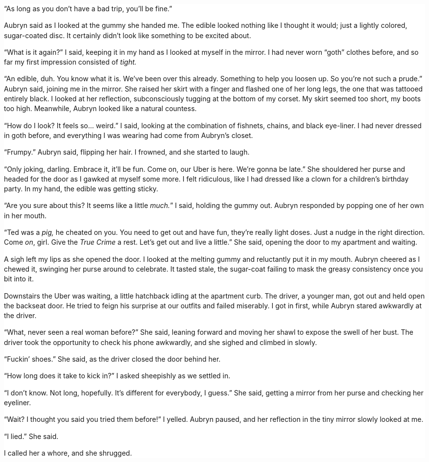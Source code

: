  

“As long as you don’t have a bad trip, you’ll be fine.”

Aubryn said as I looked at the gummy she handed me. The edible looked nothing like I thought it would; just a lightly colored, sugar-coated disc. It certainly didn’t look like something to be excited about.

“What is it again?” I said, keeping it in my hand as I looked at myself in the mirror. I had never worn “goth” clothes before, and so far my first impression consisted of *tight.*

“An edible, duh. You know what it is. We’ve been over this already. Something to help you loosen up. So you’re not such a prude.” Aubryn said, joining me in the mirror. She raised her skirt with a finger and flashed one of her long legs, the one that was tattooed entirely black. I looked at her reflection, subconsciously tugging at the bottom of my corset. My skirt seemed too short, my boots too high. Meanwhile, Aubryn looked like a natural countess.

“How do I look? It feels so… weird.” I said, looking at the combination of fishnets, chains, and black eye-liner. I had never dressed in goth before, and everything I was wearing had come from Aubryn’s closet. 

“Frumpy.” Aubryn said, flipping her hair. I frowned, and she started to laugh.

“Only joking, darling. Embrace it, it’ll be fun. Come on, our Uber is here. We’re gonna be late.” She shouldered her purse and headed for the door as I gawked at myself some more. I felt ridiculous, like I had dressed like a clown for a children’s birthday party. In my hand, the edible was getting sticky.

“Are you sure about this? It seems like a little *much.*” I said, holding the gummy out. Aubryn responded by popping one of her own in her mouth.

“Ted was a *pig,* he cheated on you. You need to get out and have fun, they’re really light doses. Just a nudge in the right direction. Come *on*, girl. Give the *True Crime* a rest. Let’s get out and live a little.” She said, opening the door to my apartment and waiting.

A sigh left my lips as she opened the door. I looked at the melting gummy and reluctantly put it in my mouth. Aubryn cheered as I chewed it, swinging her purse around to celebrate. It tasted stale, the sugar-coat failing to mask the greasy consistency once you bit into it.

Downstairs the Uber was waiting, a little hatchback idling at the apartment curb. The driver, a younger man, got out and held open the backseat door. He tried to feign his surprise at our outfits and failed miserably. I got in first, while Aubryn stared awkwardly at the driver.

“What, never seen a real woman before?” She said, leaning forward and moving her shawl to expose the swell of her bust. The driver took the opportunity to check his phone awkwardly, and she sighed and climbed in slowly.

“Fuckin’ shoes.” She said, as the driver closed the door behind her.

“How long does it take to kick in?” I asked sheepishly as we settled in.

“I don’t know. Not long, hopefully. It’s different for everybody, I guess.” She said, getting a mirror from her purse and checking her eyeliner.

“Wait? I thought you said you tried them before!” I yelled. Aubryn paused, and her reflection in the tiny mirror slowly looked at me.

“I lied.” She said.

I called her a whore, and she shrugged.
